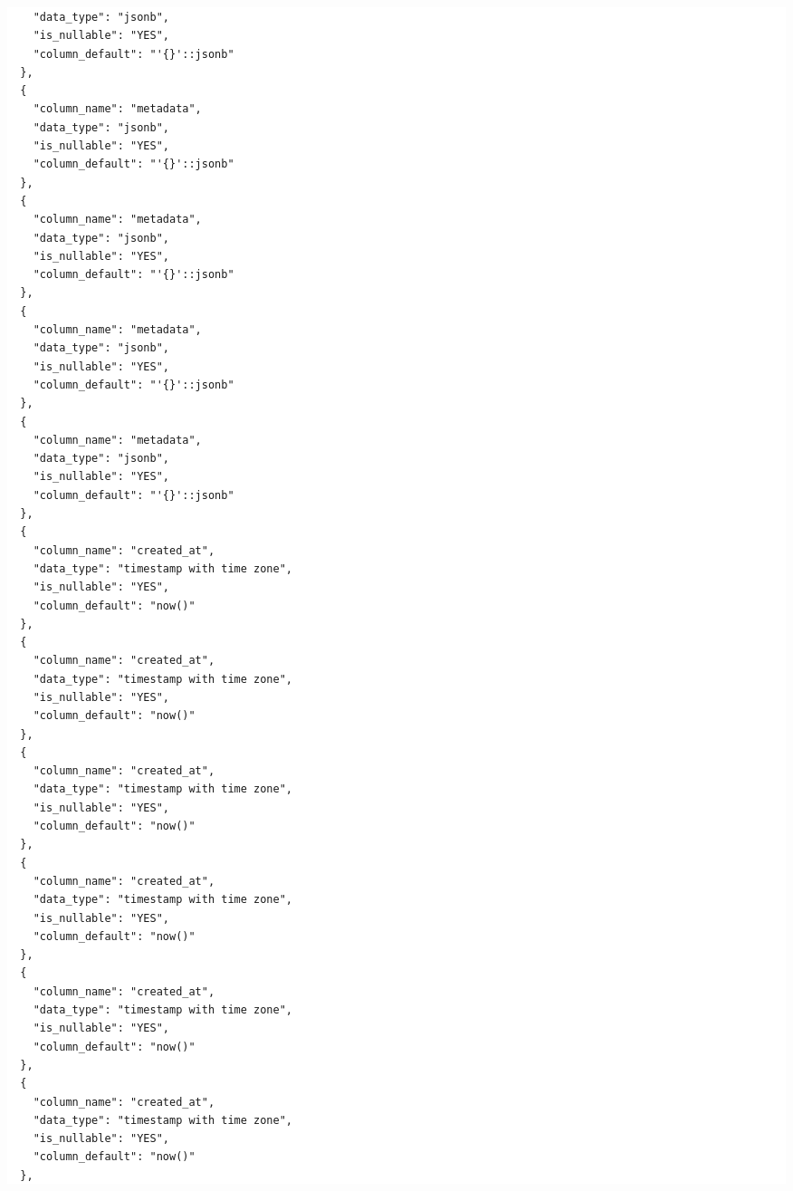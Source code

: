         "data_type": "jsonb",
        "is_nullable": "YES",
        "column_default": "'{}'::jsonb"
      },
      {
        "column_name": "metadata",
        "data_type": "jsonb",
        "is_nullable": "YES",
        "column_default": "'{}'::jsonb"
      },
      {
        "column_name": "metadata",
        "data_type": "jsonb",
        "is_nullable": "YES",
        "column_default": "'{}'::jsonb"
      },
      {
        "column_name": "metadata",
        "data_type": "jsonb",
        "is_nullable": "YES",
        "column_default": "'{}'::jsonb"
      },
      {
        "column_name": "metadata",
        "data_type": "jsonb",
        "is_nullable": "YES",
        "column_default": "'{}'::jsonb"
      },
      {
        "column_name": "created_at",
        "data_type": "timestamp with time zone",
        "is_nullable": "YES",
        "column_default": "now()"
      },
      {
        "column_name": "created_at",
        "data_type": "timestamp with time zone",
        "is_nullable": "YES",
        "column_default": "now()"
      },
      {
        "column_name": "created_at",
        "data_type": "timestamp with time zone",
        "is_nullable": "YES",
        "column_default": "now()"
      },
      {
        "column_name": "created_at",
        "data_type": "timestamp with time zone",
        "is_nullable": "YES",
        "column_default": "now()"
      },
      {
        "column_name": "created_at",
        "data_type": "timestamp with time zone",
        "is_nullable": "YES",
        "column_default": "now()"
      },
      {
        "column_name": "created_at",
        "data_type": "timestamp with time zone",
        "is_nullable": "YES",
        "column_default": "now()"
      },
